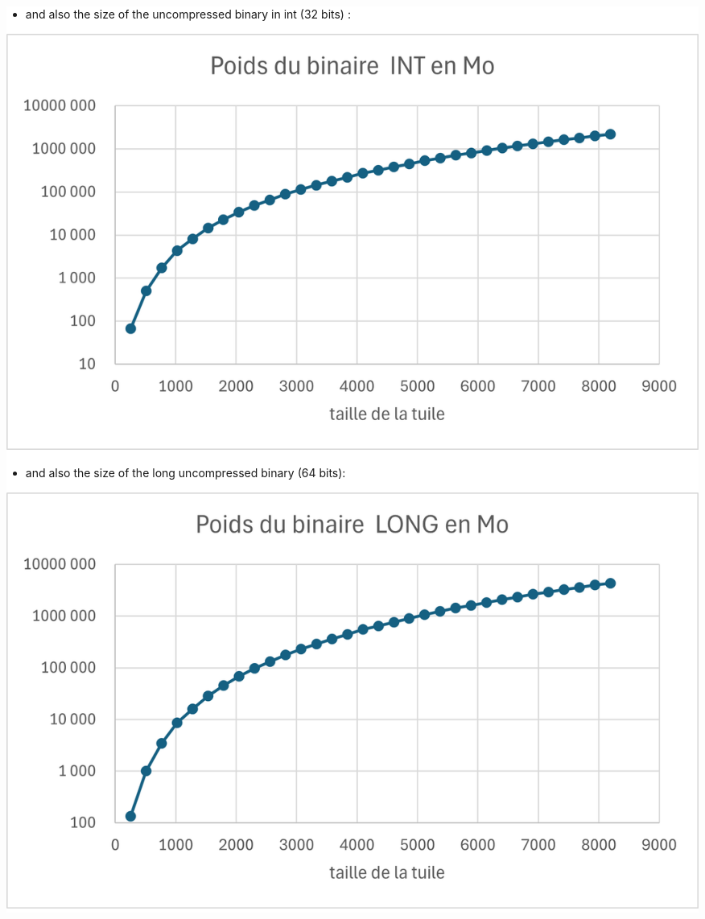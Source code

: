 -   and also the size of the uncompressed binary in int (32 bits) :

<img src=".//media/G4.png" alt="Une image contenant texte, capture d’écran Description générée automatiquement" />

-   and also the size of the long uncompressed binary (64 bits):

<img src=".//media/G5.png" alt="Une image contenant texte, capture d’écran Description générée automatiquement" />
